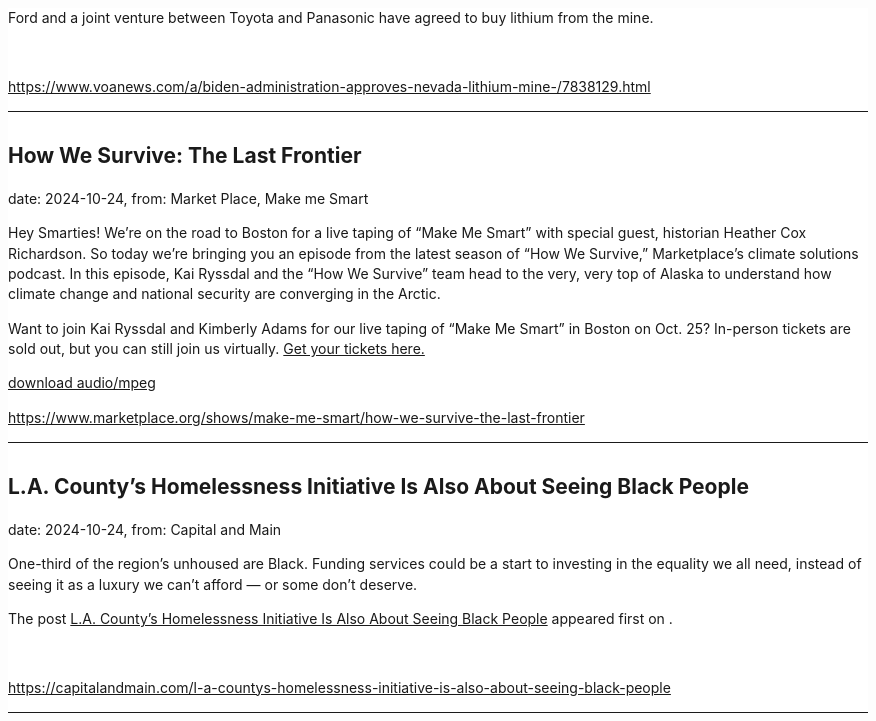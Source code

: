 
Ford and a joint venture between Toyota and Panasonic have agreed to buy lithium from the mine. 

<br> 

<https://www.voanews.com/a/biden-administration-approves-nevada-lithium-mine-/7838129.html>

---

## How We Survive: The Last Frontier

date: 2024-10-24, from: Market Place, Make me Smart

<p></p>
<p>Hey Smarties! We&#8217;re on the road to Boston for a live taping of &#8220;Make Me Smart&#8221; with special guest, historian Heather Cox Richardson. So today we’re bringing you an episode from the latest season of &#8220;How We Survive,&#8221; Marketplace’s climate solutions podcast. In this episode, Kai Ryssdal and the &#8220;How We Survive&#8221; team head to the very, very top of Alaska to understand how climate change and national security are converging in the Arctic.</p>
<p> </p>
<p>Want to join Kai Ryssdal and Kimberly Adams for our live taping of “Make Me Smart” in Boston on Oct. 25? In-person tickets are sold out, but you can still join us virtually. <a href="https://ci.ovationtix.com/35123/production/1209492?performanceId=11506951">Get your tickets here.</a></p>
<p></p>
 

<audio crossorigin="anonymous" controls="controls">
<source type="audio/mpeg" src="https://play.podtrac.com/APM-MakeMeSmart/chrt.fm/track/3G835/pdst.fm/e/play.publicradio.org/wp-feed/o/marketplace/make_me_smart/2024/10/24/mms_20241024_MMS_128.mp3"></source>
</audio> <a href="https://play.podtrac.com/APM-MakeMeSmart/chrt.fm/track/3G835/pdst.fm/e/play.publicradio.org/wp-feed/o/marketplace/make_me_smart/2024/10/24/mms_20241024_MMS_128.mp3" target="_blank">download audio/mpeg</a><br> 

<https://www.marketplace.org/shows/make-me-smart/how-we-survive-the-last-frontier>

---

## L.A. County’s Homelessness Initiative Is Also About Seeing Black People

date: 2024-10-24, from: Capital and Main

<p>One-third of the region’s unhoused are Black. Funding services could be a start to investing in the equality we all need, instead of seeing it as a luxury we can’t afford — or some don’t deserve.</p>
<p>The post <a href="https://capitalandmain.com/l-a-countys-homelessness-initiative-is-also-about-seeing-black-people">L.A. County’s Homelessness Initiative Is Also About Seeing Black People</a> appeared first on <a href="https://capitalandmain.com"></a>.</p>
 

<br> 

<https://capitalandmain.com/l-a-countys-homelessness-initiative-is-also-about-seeing-black-people>

---
